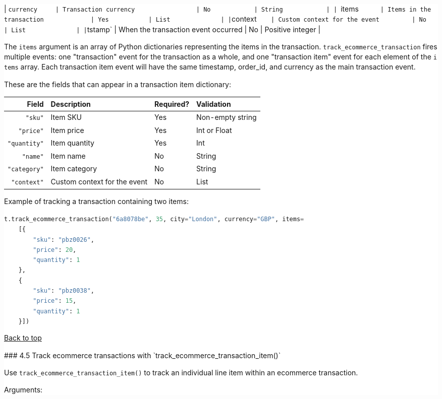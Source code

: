 | `currency     | Transaction currency                 | No            | String            |
| `items`       | Items in the transaction             | Yes           | List              |
| `context`     | Custom context for the event         | No            | List              |
| `tstamp`      | When the transaction event occurred  | No            | Positive integer  |

The `items` argument is an array of Python dictionaries representing the items in the transaction. `track_ecommerce_transaction` fires multiple events: one "transaction" event for the transaction as a whole, and one "transaction item" event for each element of the `items` array. Each transaction item event will have the same timestamp, order_id, and currency as the main transaction event. 

These are the fields that can appear in a transaction item dictionary:

| **Field**       | **Description**                     | **Required?** | **Validation**           |
|----------------:|:------------------------------------|:--------------|:-------------------------|
| `"sku"`         | Item SKU                            | Yes           | Non-empty string         |
| `"price"`       | Item price                          | Yes           | Int or Float             |
| `"quantity"`    | Item quantity                       | Yes           | Int                      |
| `"name"`        | Item name                           | No            | String                   |
| `"category"`    | Item category                       | No            | String                   |
| `"context"`     | Custom context for the event        | No            | List                     |

Example of tracking a transaction containing two items:

```python
t.track_ecommerce_transaction("6a8078be", 35, city="London", currency="GBP", items=
    [{
        "sku": "pbz0026",
        "price": 20,
        "quantity": 1
    },
    {
        "sku": "pbz0038",
        "price": 15,
        "quantity": 1
    }])
```

[Back to top](#top)

<a name="ecommerce-transaction-item" />
### 4.5 Track ecommerce transactions with `track_ecommerce_transaction_item()`

Use `track_ecommerce_transaction_item()` to track an individual line item within an ecommerce transaction.

Arguments:
